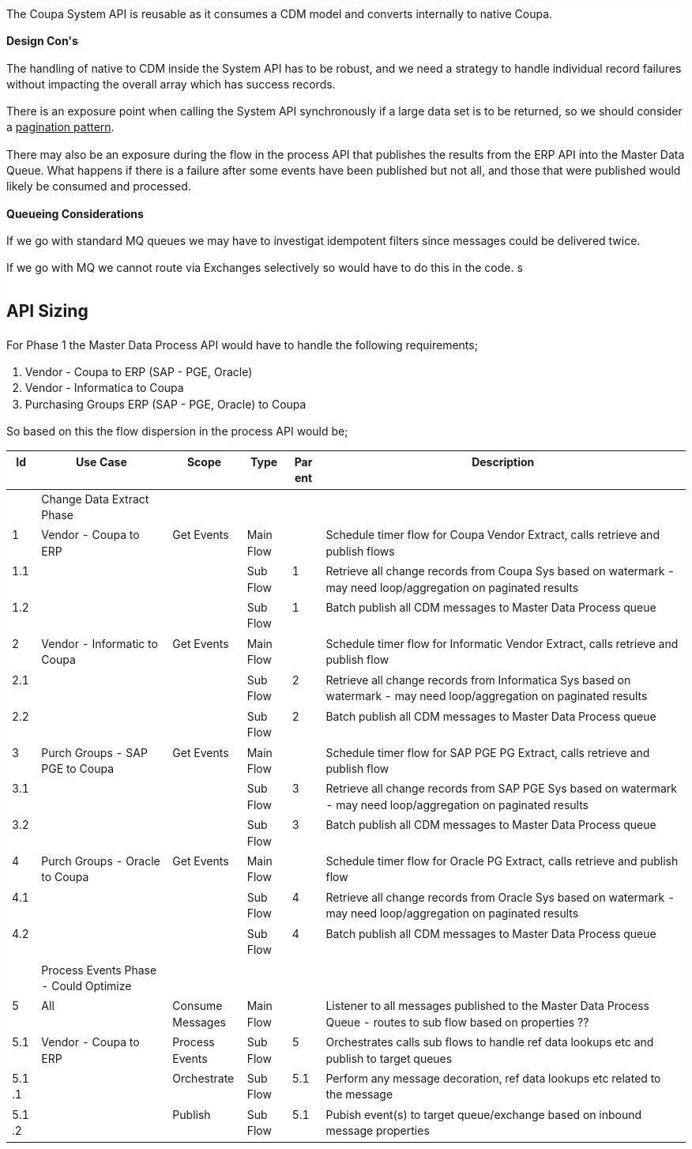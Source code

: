 The Coupa System API is reusable as it consumes a CDM model and converts internally to native Coupa.


**Design Con's**

The handling of native to CDM inside the System API has to be robust, and we need a strategy to handle individual record failures without impacting the overall array which has success records.

There is an exposure point when calling the System API synchronously if a large data set is to be returned, so we should consider a [pagination pattern](https://blogs.mulesoft.com/dev-guides/api-design/api-pagination-patterns/).

There may also be an exposure during the flow in the process API that publishes the results from the ERP API into the Master Data Queue. What happens if there is a failure after some events have been published but not all, and those that were published would likely be consumed and processed. 

**Queueing Considerations**

If we go with standard MQ queues we may have to investigat idempotent filters since messages could be delivered twice.

If we go with MQ we cannot route via Exchanges selectively so would have to do this in the code.
s


## API Sizing 

For Phase 1 the Master Data Process API would have to handle the following requirements;

1. Vendor - Coupa to ERP (SAP - PGE, Oracle)
2. Vendor - Informatica to Coupa
3. Purchasing Groups ERP (SAP - PGE, Oracle) to Coupa

So based on this the flow dispersion in the process API would be;

Id      | Use Case               | Scope       |  Type    | Parent | Description
|-------|------------------------|-------------|----------|--------| ------------
| |Change Data Extract Phase |
| 1     | Vendor - Coupa to ERP  | Get Events  | Main Flow |       | Schedule timer flow for Coupa Vendor Extract, calls retrieve and publish flows
| 1.1   |                        |             | Sub Flow  | 1     | Retrieve all change records from Coupa Sys based on watermark - may need loop/aggregation on paginated results
| 1.2  |                        |             | Sub Flow  | 1      | Batch publish all CDM messages to Master Data Process queue
| 2     | Vendor - Informatic to Coupa | Get Events  | Main Flow | | Schedule timer flow for Informatic Vendor Extract, calls retrieve and publish flow
| 2.1   |                        |             | Sub Flow  | 2   | Retrieve all change records from Informatica Sys based on watermark - may need loop/aggregation on paginated results
| 2.2  |                        |             | Sub Flow  | 2   |  Batch publish all CDM messages to Master Data Process queue
| 3     | Purch Groups - SAP PGE  to Coupa | Get Events  | Main Flow | | Schedule timer flow for SAP PGE PG Extract, calls retrieve and publish flow
| 3.1   |                        |             | Sub Flow  | 3   | Retrieve all change records from SAP PGE Sys based on watermark - may need loop/aggregation on paginated results
| 3.2  |                        |             | Sub Flow  | 3    |  Batch publish all CDM messages to Master Data Process queue
| 4     | Purch Groups - Oracle  to Coupa | Get Events  | Main Flow | | Schedule timer flow for Oracle PG Extract, calls retrieve and publish flow
| 4.1   |                        |             | Sub Flow  | 4   | Retrieve all change records from Oracle Sys based on watermark - may need loop/aggregation on paginated results
| 4.2  |                        |             | Sub Flow  | 4    |  Batch publish all CDM messages to Master Data Process queue
| |Process Events Phase - Could Optimize |
| 5     | All                   | Consume Messages | Main Flow   | | Listener to all messages published to the Master Data Process Queue - routes to sub flow based on properties ??
| 5.1   | Vendor - Coupa to ERP  | Process Events  | Sub  Flow | 5   | Orchestrates calls sub flows to handle ref data lookups etc and publish to target queues
| 5.1.1  |                        | Orchestrate  | Sub Flow | 5.1    | Perform any message decoration, ref data lookups etc related to the message
| 5.1.2  |                        | Publish      | Sub Flow | 5.1    | Pubish event(s) to target queue/exchange based on inbound message properties